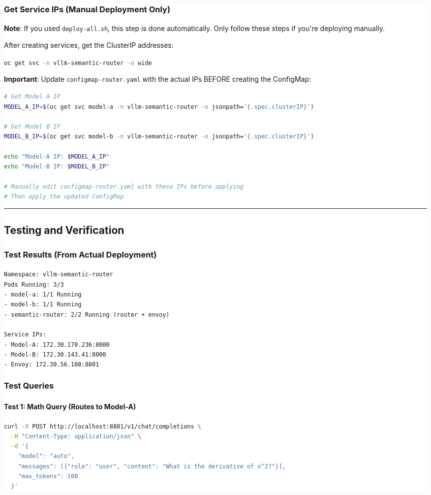 ### Get Service IPs (Manual Deployment Only)

**Note**: If you used `deploy-all.sh`, this step is done automatically. Only follow these steps if you're deploying manually.

After creating services, get the ClusterIP addresses:

```bash
oc get svc -n vllm-semantic-router -o wide
```

**Important**: Update `configmap-router.yaml` with the actual IPs BEFORE creating the ConfigMap:

```bash
# Get Model A IP
MODEL_A_IP=$(oc get svc model-a -n vllm-semantic-router -o jsonpath='{.spec.clusterIP}')

# Get Model B IP
MODEL_B_IP=$(oc get svc model-b -n vllm-semantic-router -o jsonpath='{.spec.clusterIP}')

echo "Model-A IP: $MODEL_A_IP"
echo "Model-B IP: $MODEL_B_IP"

# Manually edit configmap-router.yaml with these IPs before applying
# Then apply the updated ConfigMap
```

---

## Testing and Verification

### Test Results (From Actual Deployment)

```
Namespace: vllm-semantic-router
Pods Running: 3/3
- model-a: 1/1 Running
- model-b: 1/1 Running
- semantic-router: 2/2 Running (router + envoy)

Service IPs:
- Model-A: 172.30.170.236:8000
- Model-B: 172.30.143.41:8000
- Envoy: 172.30.56.108:8801
```

### Test Queries

#### Test 1: Math Query (Routes to Model-A)

```bash
curl -X POST http://localhost:8801/v1/chat/completions \
  -H "Content-Type: application/json" \
  -d '{
    "model": "auto",
    "messages": [{"role": "user", "content": "What is the derivative of x^2?"}],
    "max_tokens": 100
  }'
```
